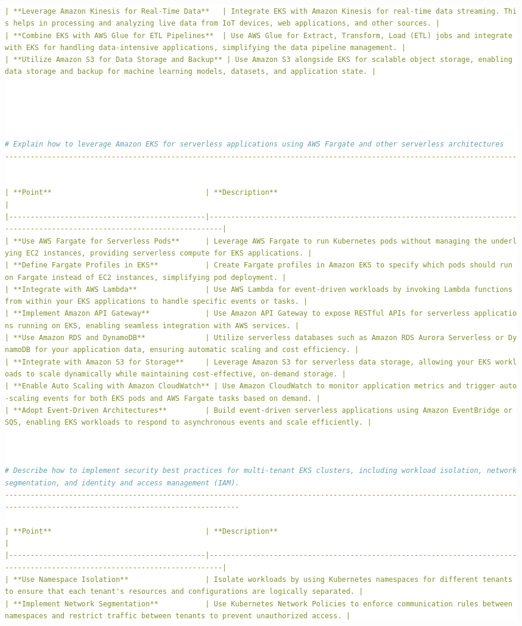  ```yaml
| **Leverage Amazon Kinesis for Real-Time Data**   | Integrate EKS with Amazon Kinesis for real-time data streaming. This helps in processing and analyzing live data from IoT devices, web applications, and other sources. |
| **Combine EKS with AWS Glue for ETL Pipelines**  | Use AWS Glue for Extract, Transform, Load (ETL) jobs and integrate with EKS for handling data-intensive applications, simplifying the data pipeline management. |
| **Utilize Amazon S3 for Data Storage and Backup** | Use Amazon S3 alongside EKS for scalable object storage, enabling data storage and backup for machine learning models, datasets, and application state. |





# Explain how to leverage Amazon EKS for serverless applications using AWS Fargate and other serverless architectures
------------------------------------------------------------------------------------------------------------------------


| **Point**                                    | **Description**                                                                                                               |
|----------------------------------------------|---------------------------------------------------------------------------------------------------------------------------|
| **Use AWS Fargate for Serverless Pods**      | Leverage AWS Fargate to run Kubernetes pods without managing the underlying EC2 instances, providing serverless compute for EKS applications. |
| **Define Fargate Profiles in EKS**           | Create Fargate profiles in Amazon EKS to specify which pods should run on Fargate instead of EC2 instances, simplifying pod deployment. |
| **Integrate with AWS Lambda**                | Use AWS Lambda for event-driven workloads by invoking Lambda functions from within your EKS applications to handle specific events or tasks. |
| **Implement Amazon API Gateway**             | Use Amazon API Gateway to expose RESTful APIs for serverless applications running on EKS, enabling seamless integration with AWS services. |
| **Use Amazon RDS and DynamoDB**              | Utilize serverless databases such as Amazon RDS Aurora Serverless or DynamoDB for your application data, ensuring automatic scaling and cost efficiency. |
| **Integrate with Amazon S3 for Storage**     | Leverage Amazon S3 for serverless data storage, allowing your EKS workloads to scale dynamically while maintaining cost-effective, on-demand storage. |
| **Enable Auto Scaling with Amazon CloudWatch** | Use Amazon CloudWatch to monitor application metrics and trigger auto-scaling events for both EKS pods and AWS Fargate tasks based on demand. |
| **Adopt Event-Driven Architectures**         | Build event-driven serverless applications using Amazon EventBridge or SQS, enabling EKS workloads to respond to asynchronous events and scale efficiently. |



# Describe how to implement security best practices for multi-tenant EKS clusters, including workload isolation, network segmentation, and identity and access management (IAM).
-------------------------------------------------------------------------------------------------------------------------------------------------------------------------------

| **Point**                                    | **Description**                                                                                                               |
|----------------------------------------------|---------------------------------------------------------------------------------------------------------------------------|
| **Use Namespace Isolation**                  | Isolate workloads by using Kubernetes namespaces for different tenants to ensure that each tenant's resources and configurations are logically separated. |
| **Implement Network Segmentation**           | Use Kubernetes Network Policies to enforce communication rules between namespaces and restrict traffic between tenants to prevent unauthorized access. |
  ```